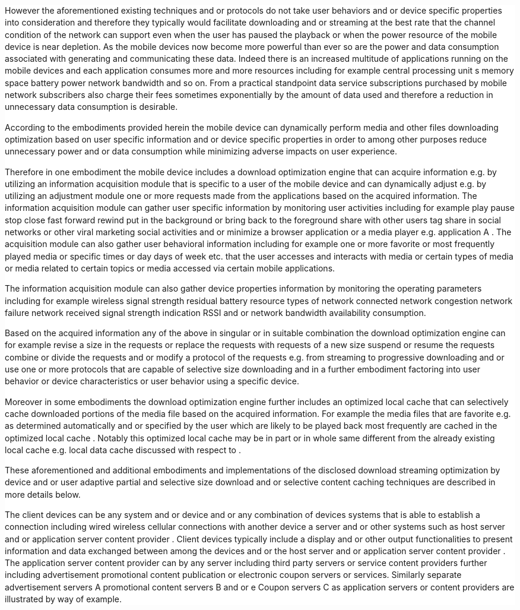 However the aforementioned existing techniques and or protocols do not take user behaviors and or device specific properties into consideration and therefore they typically would facilitate downloading and or streaming at the best rate that the channel condition of the network can support even when the user has paused the playback or when the power resource of the mobile device is near depletion. As the mobile devices now become more powerful than ever so are the power and data consumption associated with generating and communicating these data. Indeed there is an increased multitude of applications running on the mobile devices and each application consumes more and more resources including for example central processing unit s memory space battery power network bandwidth and so on. From a practical standpoint data service subscriptions purchased by mobile network subscribers also charge their fees sometimes exponentially by the amount of data used and therefore a reduction in unnecessary data consumption is desirable.

According to the embodiments provided herein the mobile device can dynamically perform media and other files downloading optimization based on user specific information and or device specific properties in order to among other purposes reduce unnecessary power and or data consumption while minimizing adverse impacts on user experience.

Therefore in one embodiment the mobile device includes a download optimization engine that can acquire information e.g. by utilizing an information acquisition module that is specific to a user of the mobile device and can dynamically adjust e.g. by utilizing an adjustment module one or more requests made from the applications based on the acquired information. The information acquisition module can gather user specific information by monitoring user activities including for example play pause stop close fast forward rewind put in the background or bring back to the foreground share with other users tag share in social networks or other viral marketing social activities and or minimize a browser application or a media player e.g. application A . The acquisition module can also gather user behavioral information including for example one or more favorite or most frequently played media or specific times or day days of week etc. that the user accesses and interacts with media or certain types of media or media related to certain topics or media accessed via certain mobile applications.

The information acquisition module can also gather device properties information by monitoring the operating parameters including for example wireless signal strength residual battery resource types of network connected network congestion network failure network received signal strength indication RSSI and or network bandwidth availability consumption.

Based on the acquired information any of the above in singular or in suitable combination the download optimization engine can for example revise a size in the requests or replace the requests with requests of a new size suspend or resume the requests combine or divide the requests and or modify a protocol of the requests e.g. from streaming to progressive downloading and or use one or more protocols that are capable of selective size downloading and in a further embodiment factoring into user behavior or device characteristics or user behavior using a specific device.

Moreover in some embodiments the download optimization engine further includes an optimized local cache that can selectively cache downloaded portions of the media file based on the acquired information. For example the media files that are favorite e.g. as determined automatically and or specified by the user which are likely to be played back most frequently are cached in the optimized local cache . Notably this optimized local cache may be in part or in whole same different from the already existing local cache e.g. local data cache discussed with respect to .

These aforementioned and additional embodiments and implementations of the disclosed download streaming optimization by device and or user adaptive partial and selective size download and or selective content caching techniques are described in more details below.

The client devices can be any system and or device and or any combination of devices systems that is able to establish a connection including wired wireless cellular connections with another device a server and or other systems such as host server and or application server content provider . Client devices typically include a display and or other output functionalities to present information and data exchanged between among the devices and or the host server and or application server content provider . The application server content provider can by any server including third party servers or service content providers further including advertisement promotional content publication or electronic coupon servers or services. Similarly separate advertisement servers A promotional content servers B and or e Coupon servers C as application servers or content providers are illustrated by way of example.
